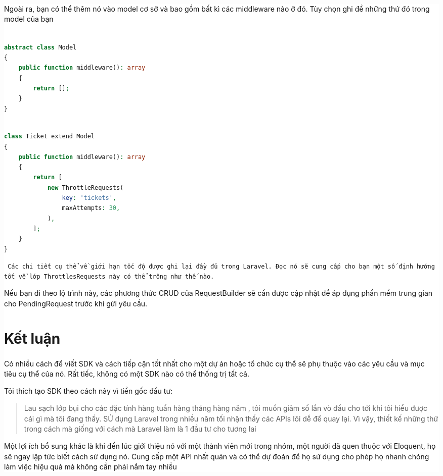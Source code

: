 Ngoài ra, bạn có thể thêm nó vào model cơ sở và bao gồm bất kì các middleware nào ở đó. Tùy chọn ghi đề những thứ đó trong model của bạn 

```php

abstract class Model
{
    public function middleware(): array
    {
        return [];
    }
}
```
```php

class Ticket extend Model
{
    public function middleware(): array
    {
        return [
            new ThrottleRequests(
                key: 'tickets',
                maxAttempts: 30,
            ),
        ];
    }
}
```
     Các chi tiết cụ thể về giới hạn tốc độ được ghi lại đầy đủ trong Laravel. Đọc nó sẽ cung cấp cho bạn một số định hướng tốt về lớp ThrottlesRequests này có thể trông như thế nào.

Nếu bạn đi theo lộ trình này, các phương thức CRUD của RequestBuilder sẽ cần được cập nhật để áp dụng phần mềm trung gian cho PendingRequest trước khi gửi yêu cầu.

# Kết luận 

Có nhiều cách để viết SDK và cách tiếp cận tốt nhất cho một dự án hoặc tổ chức cụ thể sẽ phụ thuộc vào các yêu cầu và mục tiêu cụ thể của nó. Rất tiếc, không có một SDK nào có thể thống trị tất cả.

Tôi thích tạo SDK theo cách này vì tiền gốc đầu tư:

> Lau sạch lớp bụi cho các đặc tính hàng tuần hàng tháng hàng năm , tôi muốn giảm số lần vò đầu cho tới khi tôi hiểu 
> được cái gì mà tôi đang thấy. SỬ dụng Laravel trong nhiều năm tối nhận thấy các APIs lõi dễ để quay lại. Vì vậy, thiết kế những thứ trong cách mà giống với cách mà Laravel làm là 
> 1 đầu tư cho tương lai 


Một lợi ích bổ sung khác là khi đến lúc giới thiệu nó với một thành viên mới trong nhóm, một người đã quen thuộc với Eloquent, họ sẽ ngay lập tức biết cách sử dụng nó. Cung cấp một API nhất quán và có thể dự đoán để họ sử dụng cho phép họ nhanh chóng làm việc hiệu quả mà không cần phải nắm tay nhiều